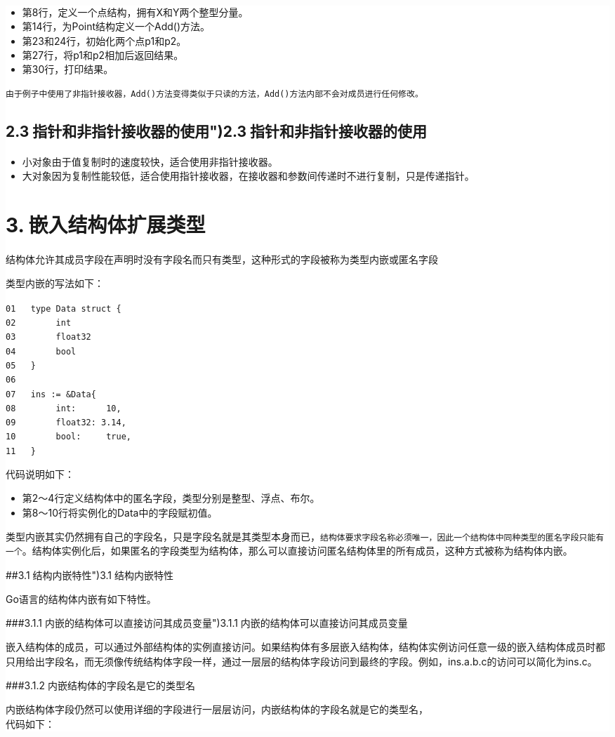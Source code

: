 *   第8行，定义一个点结构，拥有X和Y两个整型分量。
*   第14行，为Point结构定义一个Add()方法。
*   第23和24行，初始化两个点p1和p2。
*   第27行，将p1和p2相加后返回结果。
*   第30行，打印结果。

`由于例子中使用了非指针接收器，Add()方法变得类似于只读的方法，Add()方法内部不会对成员进行任何修改。`

## 2.3 指针和非指针接收器的使用")2.3 指针和非指针接收器的使用

*   小对象由于值复制时的速度较快，适合使用非指针接收器。
*   大对象因为复制性能较低，适合使用指针接收器，在接收器和参数间传递时不进行复制，只是传递指针。

# 3\. 嵌入结构体扩展类型

结构体允许其成员字段在声明时没有字段名而只有类型，这种形式的字段被称为类型内嵌或匿名字段

类型内嵌的写法如下：

~~~
01   type Data struct {
02        int
03        float32
04        bool
05   }
06
07   ins := &Data{
08        int:      10,
09        float32: 3.14,
10        bool:     true,
11   }

~~~

代码说明如下：

*   第2～4行定义结构体中的匿名字段，类型分别是整型、浮点、布尔。
*   第8～10行将实例化的Data中的字段赋初值。

类型内嵌其实仍然拥有自己的字段名，只是字段名就是其类型本身而已，`结构体要求字段名称必须唯一，因此一个结构体中同种类型的匿名字段只能有一个`。结构体实例化后，如果匿名的字段类型为结构体，那么可以直接访问匿名结构体里的所有成员，这种方式被称为结构体内嵌。

##3.1 结构内嵌特性")3.1 结构内嵌特性

Go语言的结构体内嵌有如下特性。

###3.1.1 内嵌的结构体可以直接访问其成员变量")3.1.1 内嵌的结构体可以直接访问其成员变量

嵌入结构体的成员，可以通过外部结构体的实例直接访问。如果结构体有多层嵌入结构体，结构体实例访问任意一级的嵌入结构体成员时都只用给出字段名，而无须像传统结构体字段一样，通过一层层的结构体字段访问到最终的字段。例如，ins.a.b.c的访问可以简化为ins.c。

###3.1.2 内嵌结构体的字段名是它的类型名

内嵌结构体字段仍然可以使用详细的字段进行一层层访问，内嵌结构体的字段名就是它的类型名，  
代码如下：
